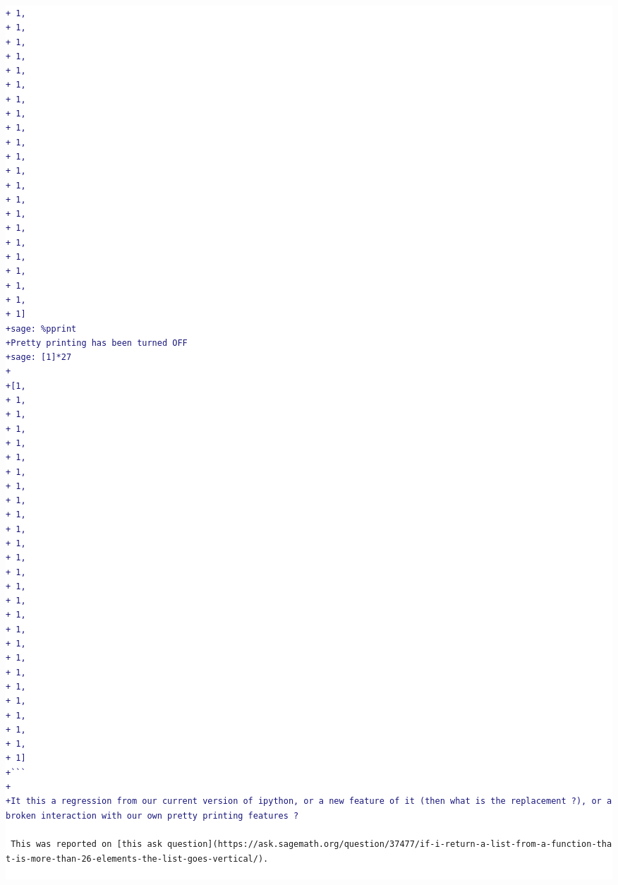 ``````diff
+ 1,
+ 1,
+ 1,
+ 1,
+ 1,
+ 1,
+ 1,
+ 1,
+ 1,
+ 1,
+ 1,
+ 1,
+ 1,
+ 1,
+ 1,
+ 1,
+ 1,
+ 1,
+ 1,
+ 1,
+ 1,
+ 1]
+sage: %pprint
+Pretty printing has been turned OFF
+sage: [1]*27
+
+[1,
+ 1,
+ 1,
+ 1,
+ 1,
+ 1,
+ 1,
+ 1,
+ 1,
+ 1,
+ 1,
+ 1,
+ 1,
+ 1,
+ 1,
+ 1,
+ 1,
+ 1,
+ 1,
+ 1,
+ 1,
+ 1,
+ 1,
+ 1,
+ 1,
+ 1,
+ 1]
+```
+
+It this a regression from our current version of ipython, or a new feature of it (then what is the replacement ?), or a broken interaction with our own pretty printing features ?
 
 This was reported on [this ask question](https://ask.sagemath.org/question/37477/if-i-return-a-list-from-a-function-that-is-more-than-26-elements-the-list-goes-vertical/).
 
``````

